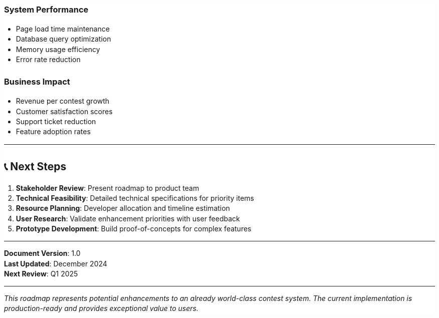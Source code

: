 ### **System Performance** 
- Page load time maintenance
- Database query optimization
- Memory usage efficiency
- Error rate reduction

### **Business Impact**
- Revenue per contest growth
- Customer satisfaction scores
- Support ticket reduction
- Feature adoption rates

---

## 📞 **Next Steps**

1. **Stakeholder Review**: Present roadmap to product team
2. **Technical Feasibility**: Detailed technical specifications for priority items
3. **Resource Planning**: Developer allocation and timeline estimation
4. **User Research**: Validate enhancement priorities with user feedback
5. **Prototype Development**: Build proof-of-concepts for complex features

---

**Document Version**: 1.0  
**Last Updated**: December 2024  
**Next Review**: Q1 2025

---

*This roadmap represents potential enhancements to an already world-class contest system. The current implementation is production-ready and provides exceptional value to users.* 